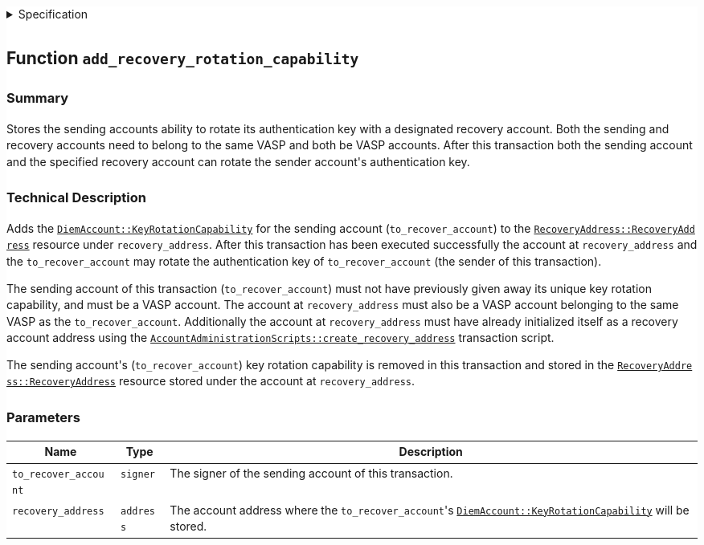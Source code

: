 <details><summary>Specification</summary></details>

<a name="0x1_AccountAdministrationScripts_add_recovery_rotation_capability"></a>

## Function `add_recovery_rotation_capability`


<a name="@Summary_5"></a>

### Summary

Stores the sending accounts ability to rotate its authentication key with a designated recovery
account. Both the sending and recovery accounts need to belong to the same VASP and
both be VASP accounts. After this transaction both the sending account and the
specified recovery account can rotate the sender account's authentication key.


<a name="@Technical_Description_6"></a>

### Technical Description

Adds the <code><a href="DiemAccount.md#0x1_DiemAccount_KeyRotationCapability">DiemAccount::KeyRotationCapability</a></code> for the sending account
(<code>to_recover_account</code>) to the <code><a href="RecoveryAddress.md#0x1_RecoveryAddress_RecoveryAddress">RecoveryAddress::RecoveryAddress</a></code> resource under
<code>recovery_address</code>. After this transaction has been executed successfully the account at
<code>recovery_address</code> and the <code>to_recover_account</code> may rotate the authentication key of
<code>to_recover_account</code> (the sender of this transaction).

The sending account of this transaction (<code>to_recover_account</code>) must not have previously given away its unique key
rotation capability, and must be a VASP account. The account at <code>recovery_address</code>
must also be a VASP account belonging to the same VASP as the <code>to_recover_account</code>.
Additionally the account at <code>recovery_address</code> must have already initialized itself as
a recovery account address using the <code><a href="AccountAdministrationScripts.md#0x1_AccountAdministrationScripts_create_recovery_address">AccountAdministrationScripts::create_recovery_address</a></code> transaction script.

The sending account's (<code>to_recover_account</code>) key rotation capability is
removed in this transaction and stored in the <code><a href="RecoveryAddress.md#0x1_RecoveryAddress_RecoveryAddress">RecoveryAddress::RecoveryAddress</a></code>
resource stored under the account at <code>recovery_address</code>.


<a name="@Parameters_7"></a>

### Parameters

| Name                 | Type      | Description                                                                                               |
| ------               | ------    | -------------                                                                                             |
| <code>to_recover_account</code> | <code>signer</code>  | The signer of the sending account of this transaction.                                                    |
| <code>recovery_address</code>   | <code>address</code> | The account address where the <code>to_recover_account</code>'s <code><a href="DiemAccount.md#0x1_DiemAccount_KeyRotationCapability">DiemAccount::KeyRotationCapability</a></code> will be stored. |
